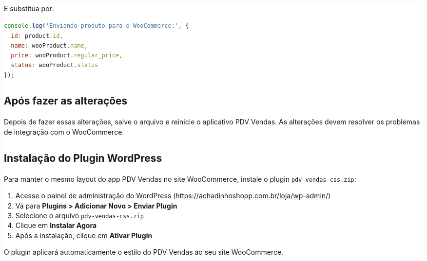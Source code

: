 E substitua por:

```javascript
console.log('Enviando produto para o WooCommerce:', {
  id: product.id,
  name: wooProduct.name,
  price: wooProduct.regular_price,
  status: wooProduct.status
});
```

## Após fazer as alterações

Depois de fazer essas alterações, salve o arquivo e reinicie o aplicativo PDV Vendas. As alterações devem resolver os problemas de integração com o WooCommerce.

## Instalação do Plugin WordPress

Para manter o mesmo layout do app PDV Vendas no site WooCommerce, instale o plugin `pdv-vendas-css.zip`:

1. Acesse o painel de administração do WordPress (https://achadinhoshopp.com.br/loja/wp-admin/)
2. Vá para **Plugins > Adicionar Novo > Enviar Plugin**
3. Selecione o arquivo `pdv-vendas-css.zip`
4. Clique em **Instalar Agora**
5. Após a instalação, clique em **Ativar Plugin**

O plugin aplicará automaticamente o estilo do PDV Vendas ao seu site WooCommerce.
